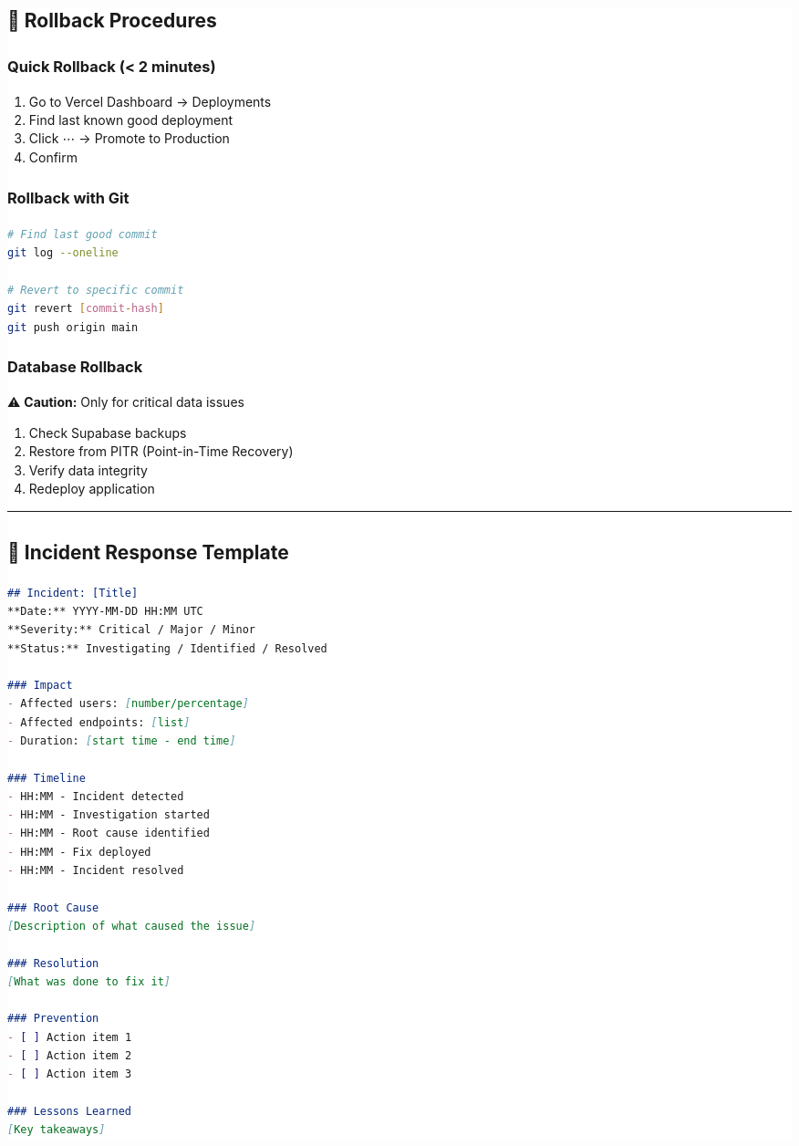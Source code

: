 
## 🔄 Rollback Procedures

### Quick Rollback (< 2 minutes)
1. Go to Vercel Dashboard → Deployments
2. Find last known good deployment
3. Click ⋯ → Promote to Production
4. Confirm

### Rollback with Git
```bash
# Find last good commit
git log --oneline

# Revert to specific commit
git revert [commit-hash]
git push origin main
```

### Database Rollback
⚠️ **Caution:** Only for critical data issues

1. Check Supabase backups
2. Restore from PITR (Point-in-Time Recovery)
3. Verify data integrity
4. Redeploy application

---

## 📝 Incident Response Template

```markdown
## Incident: [Title]
**Date:** YYYY-MM-DD HH:MM UTC
**Severity:** Critical / Major / Minor
**Status:** Investigating / Identified / Resolved

### Impact
- Affected users: [number/percentage]
- Affected endpoints: [list]
- Duration: [start time - end time]

### Timeline
- HH:MM - Incident detected
- HH:MM - Investigation started
- HH:MM - Root cause identified
- HH:MM - Fix deployed
- HH:MM - Incident resolved

### Root Cause
[Description of what caused the issue]

### Resolution
[What was done to fix it]

### Prevention
- [ ] Action item 1
- [ ] Action item 2
- [ ] Action item 3

### Lessons Learned
[Key takeaways]
```
